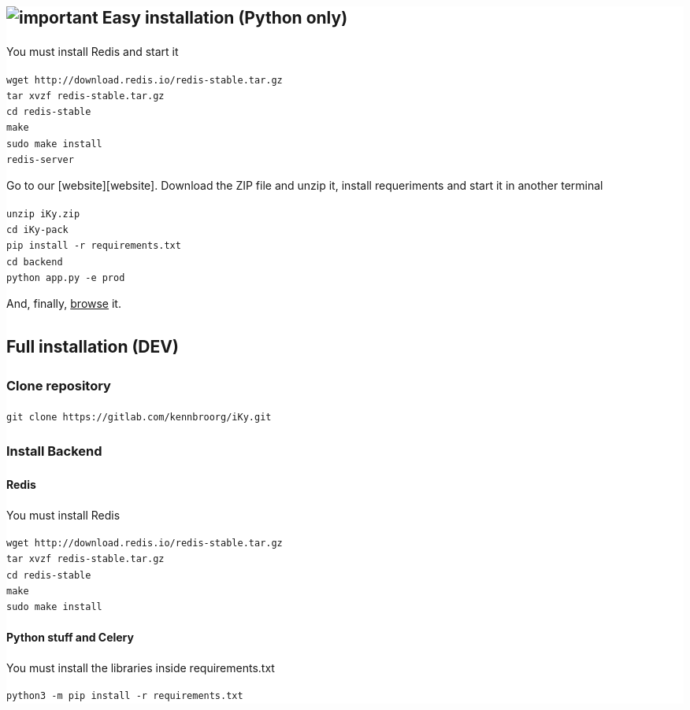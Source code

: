 <div align="left" style="margin-bottom: 10px;">
    <h2><img alt="important" height="30" src="https://kennbroorg.gitlab.io/ikyweb/assets/img/important.png"> Easy installation (Python only)</h2>
</div>

You must install Redis and start it

```shell
wget http://download.redis.io/redis-stable.tar.gz
tar xvzf redis-stable.tar.gz
cd redis-stable
make
sudo make install
redis-server
```

Go to our [website][website]. Download the ZIP file and unzip it, install requeriments and start it in another terminal
``` shell
unzip iKy.zip
cd iKy-pack
pip install -r requirements.txt
cd backend
python app.py -e prod
```

And, finally, [browse](#browse) it.

## Full installation (DEV)

### Clone repository

```shell
git clone https://gitlab.com/kennbroorg/iKy.git
```

### Install Backend

#### Redis

You must install Redis

```shell
wget http://download.redis.io/redis-stable.tar.gz
tar xvzf redis-stable.tar.gz
cd redis-stable
make
sudo make install
```

#### Python stuff and Celery

You must install the libraries inside requirements.txt

```shell
python3 -m pip install -r requirements.txt
```


[readmees]: README.es.md
[readmeen]: README.md